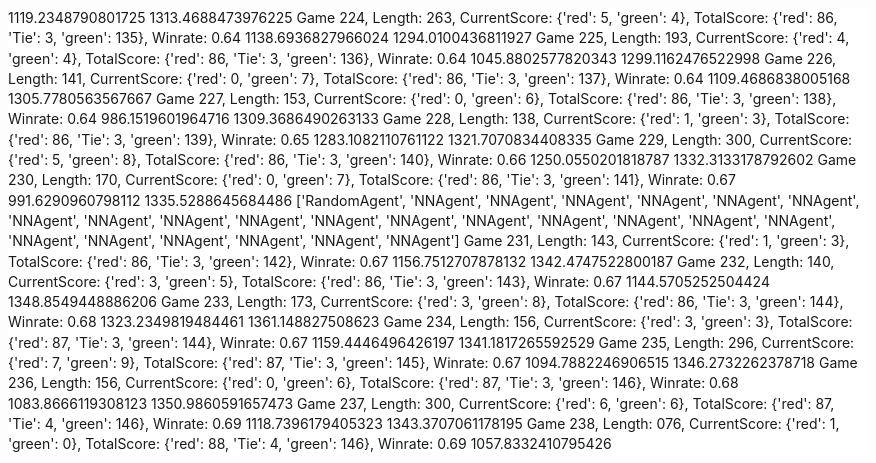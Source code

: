 1119.2348790801725
1313.4688473976225
Game 224, Length: 263,      CurrentScore: {'red': 5, 'green': 4},      TotalScore: {'red': 86, 'Tie': 3, 'green': 135},  Winrate: 0.64
1138.6936827966024
1294.0100436811927
Game 225, Length: 193,      CurrentScore: {'red': 4, 'green': 4},      TotalScore: {'red': 86, 'Tie': 3, 'green': 136},  Winrate: 0.64
1045.8802577820343
1299.1162476522998
Game 226, Length: 141,      CurrentScore: {'red': 0, 'green': 7},      TotalScore: {'red': 86, 'Tie': 3, 'green': 137},  Winrate: 0.64
1109.4686838005168
1305.7780563567667
Game 227, Length: 153,      CurrentScore: {'red': 0, 'green': 6},      TotalScore: {'red': 86, 'Tie': 3, 'green': 138},  Winrate: 0.64
986.1519601964716
1309.3686490263133
Game 228, Length: 138,      CurrentScore: {'red': 1, 'green': 3},      TotalScore: {'red': 86, 'Tie': 3, 'green': 139},  Winrate: 0.65
1283.1082110761122
1321.7070834408335
Game 229, Length: 300,      CurrentScore: {'red': 5, 'green': 8},      TotalScore: {'red': 86, 'Tie': 3, 'green': 140},  Winrate: 0.66
1250.0550201818787
1332.3133178792602
Game 230, Length: 170,      CurrentScore: {'red': 0, 'green': 7},      TotalScore: {'red': 86, 'Tie': 3, 'green': 141},  Winrate: 0.67
991.6290960798112
1335.5288645684486
['RandomAgent', 'NNAgent', 'NNAgent', 'NNAgent', 'NNAgent', 'NNAgent', 'NNAgent', 'NNAgent', 'NNAgent', 'NNAgent', 'NNAgent', 'NNAgent', 'NNAgent', 'NNAgent', 'NNAgent', 'NNAgent', 'NNAgent', 'NNAgent', 'NNAgent', 'NNAgent', 'NNAgent', 'NNAgent', 'NNAgent', 'NNAgent']
Game 231, Length: 143,      CurrentScore: {'red': 1, 'green': 3},      TotalScore: {'red': 86, 'Tie': 3, 'green': 142},  Winrate: 0.67
1156.7512707878132
1342.4747522800187
Game 232, Length: 140,      CurrentScore: {'red': 3, 'green': 5},      TotalScore: {'red': 86, 'Tie': 3, 'green': 143},  Winrate: 0.67
1144.5705252504424
1348.8549448886206
Game 233, Length: 173,      CurrentScore: {'red': 3, 'green': 8},      TotalScore: {'red': 86, 'Tie': 3, 'green': 144},  Winrate: 0.68
1323.2349819484461
1361.148827508623
Game 234, Length: 156,      CurrentScore: {'red': 3, 'green': 3},      TotalScore: {'red': 87, 'Tie': 3, 'green': 144},  Winrate: 0.67
1159.4446496426197
1341.1817265592529
Game 235, Length: 296,      CurrentScore: {'red': 7, 'green': 9},      TotalScore: {'red': 87, 'Tie': 3, 'green': 145},  Winrate: 0.67
1094.7882246906515
1346.2732262378718
Game 236, Length: 156,      CurrentScore: {'red': 0, 'green': 6},      TotalScore: {'red': 87, 'Tie': 3, 'green': 146},  Winrate: 0.68
1083.8666119308123
1350.9860591657473
Game 237, Length: 300,      CurrentScore: {'red': 6, 'green': 6},      TotalScore: {'red': 87, 'Tie': 4, 'green': 146},  Winrate: 0.69
1118.7396179405323
1343.3707061178195
Game 238, Length: 076,      CurrentScore: {'red': 1, 'green': 0},      TotalScore: {'red': 88, 'Tie': 4, 'green': 146},  Winrate: 0.69
1057.8332410795426
